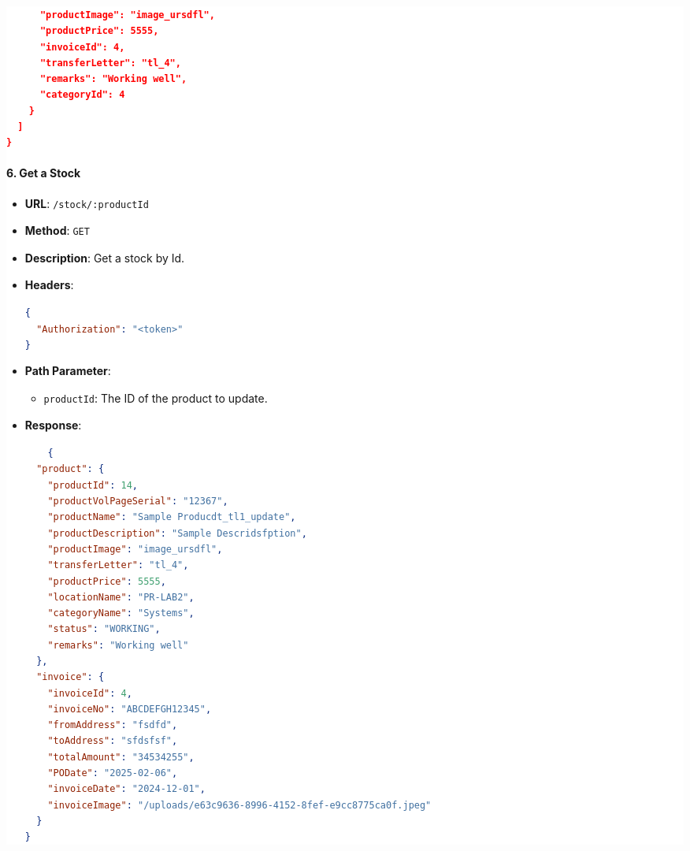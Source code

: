   ```json
        "productImage": "image_ursdfl",
        "productPrice": 5555,
        "invoiceId": 4,
        "transferLetter": "tl_4",
        "remarks": "Working well",
        "categoryId": 4
      }
    ]
  }
  ```

  #### 6. **Get a Stock**

- **URL**: `/stock/:productId`
- **Method**: `GET`
- **Description**: Get a stock by Id.
- **Headers**:
  ```json
  {
    "Authorization": "<token>"
  }
  ```
- **Path Parameter**:
  - `productId`: The ID of the product to update.

- **Response**:
  ```json
      {
    "product": {
      "productId": 14,
      "productVolPageSerial": "12367",
      "productName": "Sample Producdt_tl1_update",
      "productDescription": "Sample Descridsfption",
      "productImage": "image_ursdfl",
      "transferLetter": "tl_4",
      "productPrice": 5555,
      "locationName": "PR-LAB2",
      "categoryName": "Systems",
      "status": "WORKING",
      "remarks": "Working well"
    },
    "invoice": {
      "invoiceId": 4,
      "invoiceNo": "ABCDEFGH12345",
      "fromAddress": "fsdfd",
      "toAddress": "sfdsfsf",
      "totalAmount": "34534255",
      "PODate": "2025-02-06",
      "invoiceDate": "2024-12-01",
      "invoiceImage": "/uploads/e63c9636-8996-4152-8fef-e9cc8775ca0f.jpeg"
    }
  }
  ```
